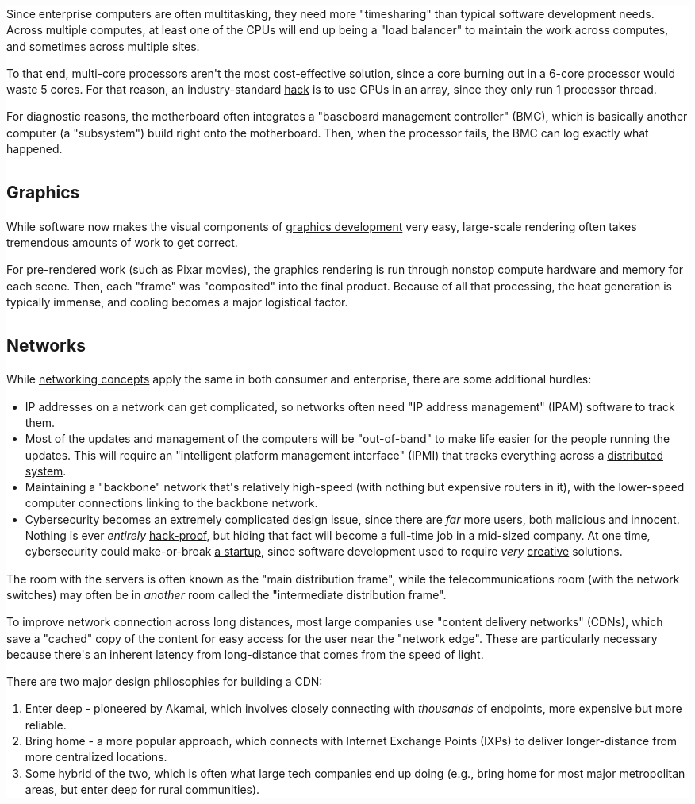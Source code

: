 Since enterprise computers are often multitasking, they need more "timesharing" than typical software development needs. Across multiple computes, at least one of the CPUs will end up being a "load balancer" to maintain the work across computes, and sometimes across multiple sites.

To that end, multi-core processors aren't the most cost-effective solution, since a core burning out in a 6-core processor would waste 5 cores. For that reason, an industry-standard [hack](hacking.md) is to use GPUs in an array, since they only run 1 processor thread.

For diagnostic reasons, the motherboard often integrates a "baseboard management controller" (BMC), which is basically another computer (a "subsystem") build right onto the motherboard. Then, when the processor fails, the BMC can log exactly what happened.

## Graphics

While software now makes the visual components of [graphics development](engineering-graphics.md) very easy, large-scale rendering often takes tremendous amounts of work to get correct.

For pre-rendered work (such as Pixar movies), the graphics rendering is run through nonstop compute hardware and memory for each scene. Then, each "frame" was "composited" into the final product. Because of all that processing, the heat generation is typically immense, and cooling becomes a major logistical factor.

## Networks

While [networking concepts](networks-computer.md) apply the same in both consumer and enterprise, there are some additional hurdles:

- IP addresses on a network can get complicated, so networks often need "IP address management" (IPAM) software to track them.
- Most of the updates and management of the computers will be "out-of-band" to make life easier for the people running the updates. This will require an "intelligent platform management interface" (IPMI) that tracks everything across a [distributed system](computers-distsys.md).
- Maintaining a "backbone" network that's relatively high-speed (with nothing but expensive routers in it), with the lower-speed computer connections linking to the backbone network.
- [Cybersecurity](computers-cysec-compliance.md) becomes an extremely complicated [design](engineering-design.md) issue, since there are *far* more users, both malicious and innocent. Nothing is ever *entirely* [hack-proof](hacking.md), but hiding that fact will become a full-time job in a mid-sized company. At one time, cybersecurity could make-or-break [a startup](entrepreneur-1_why.md), since software development used to require *very* [creative](mind-creativity.md) solutions.

The room with the servers is often known as the "main distribution frame", while the telecommunications room (with the network switches) may often be in *another* room called the "intermediate distribution frame".

To improve network connection across long distances, most large companies use "content delivery networks" (CDNs), which save a "cached" copy of the content for easy access for the user near the "network edge". These are particularly necessary because there's an inherent latency from long-distance that comes from the speed of light.

There are two major design philosophies for building a CDN:

1. Enter deep - pioneered by Akamai, which involves closely connecting with *thousands* of endpoints, more expensive but more reliable.
2. Bring home - a more popular approach, which connects with Internet Exchange Points (IXPs) to deliver longer-distance from more centralized locations.
3. Some hybrid of the two, which is often what large tech companies end up doing (e.g., bring home for most major metropolitan areas, but enter deep for rural communities).
